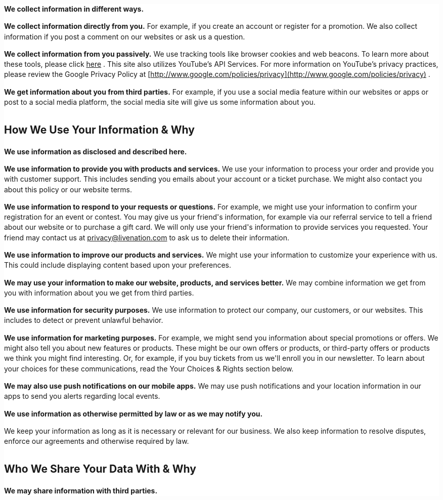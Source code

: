 **We collect information in different ways.**

**We collect information directly from you.** For example, if you create an account or register for a promotion. We also collect information if you post a comment on our websites or ask us a question.

**We collect information from you passively.** We use tracking tools like browser cookies and web beacons. To learn more about these tools, please click [here](https://tmsupport.force.com/s/article/AdChoices) . This site also utilizes YouTube’s API Services. For more information on YouTube’s privacy practices, please review the Google Privacy Policy at [http://www.google.com/policies/privacy](http://www.google.com/policies/privacy) .

**We get information about you from third parties.** For example, if you use a social media feature within our websites or apps or post to a social media platform, the social media site will give us some information about you.

How We Use Your Information & Why
---------------------------------

**We use information as disclosed and described here.**

**We use information to provide you with products and services.** We use your information to process your order and provide you with customer support. This includes sending you emails about your account or a ticket purchase. We might also contact you about this policy or our website terms.

**We use information to respond to your requests or questions.** For example, we might use your information to confirm your registration for an event or contest. You may give us your friend's information, for example via our referral service to tell a friend about our website or to purchase a gift card. We will only use your friend's information to provide services you requested. Your friend may contact us at privacy@livenation.com to ask us to delete their information.

**We use information to improve our products and services.** We might use your information to customize your experience with us. This could include displaying content based upon your preferences.

**We may use your information to make our website, products, and services better.** We may combine information we get from you with information about you we get from third parties.

**We use information for security purposes.** We use information to protect our company, our customers, or our websites. This includes to detect or prevent unlawful behavior.

**We use information for marketing purposes.** For example, we might send you information about special promotions or offers. We might also tell you about new features or products. These might be our own offers or products, or third-party offers or products we think you might find interesting. Or, for example, if you buy tickets from us we'll enroll you in our newsletter. To learn about your choices for these communications, read the Your Choices & Rights section below.

**We may also use push notifications on our mobile apps.** We may use push notifications and your location information in our apps to send you alerts regarding local events.

**We use information as otherwise permitted by law or as we may notify you.**

We keep your information as long as it is necessary or relevant for our business. We also keep information to resolve disputes, enforce our agreements and otherwise required by law.

Who We Share Your Data With & Why
---------------------------------

**We may share information with third parties.**
